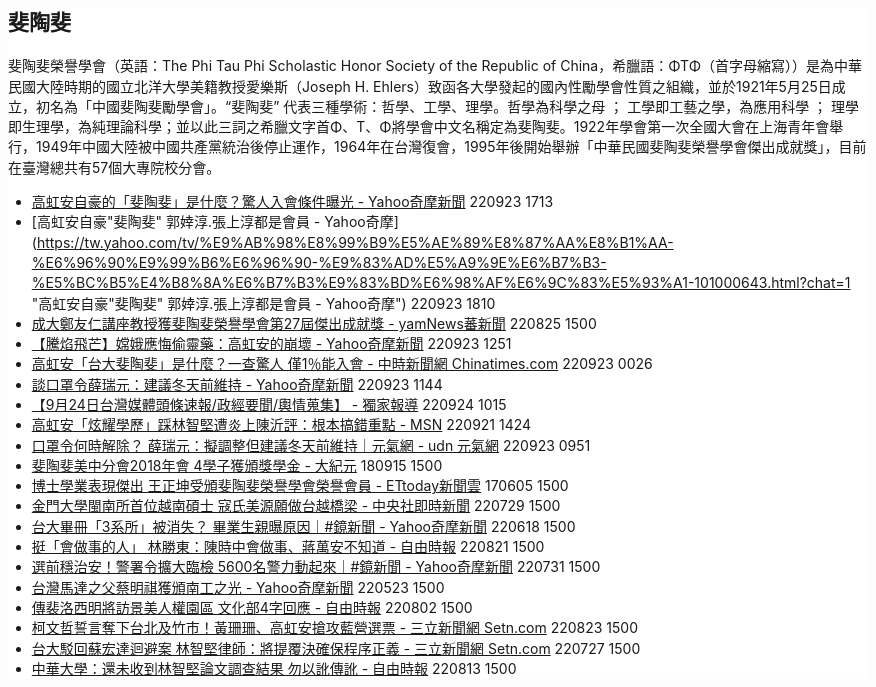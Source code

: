 ## 斐陶斐

斐陶斐榮譽學會（英語：The Phi Tau Phi Scholastic Honor Society of the Republic of China，希臘語：ΦΤΦ（首字母縮寫））是為中華民國大陸時期的國立北洋大學美籍教授愛樂斯（Joseph H. Ehlers）致函各大學發起的國內性勵學會性質之組織，並於1921年5月25日成立，初名為「中國斐陶斐勵學會」。“斐陶斐” 代表三種學術：哲學、工學、理學。哲學為科學之母 ； 工學即工藝之學，為應用科學 ； 理學即生理學，為純理論科學；並以此三詞之希臘文字首Φ、Τ、Φ將學會中文名稱定為斐陶斐。1922年學會第一次全國大會在上海青年會舉行，1949年中國大陸被中國共產黨統治後停止運作，1964年在台灣復會，1995年後開始舉辦「中華民國斐陶斐榮譽學會傑出成就獎」，目前在臺灣總共有57個大專院校分會。
- [高虹安自豪的「斐陶斐」是什麼？驚人入會條件曝光 - Yahoo奇摩新聞](https://tw.news.yahoo.com/%E9%AB%98%E8%99%B9%E5%AE%89%E8%87%AA%E8%B1%AA%E7%9A%84-%E6%96%90%E9%99%B6%E6%96%90-%E6%98%AF%E4%BB%80%E9%BA%BC-%E9%A9%9A%E4%BA%BA%E5%85%A5%E6%9C%83%E6%A2%9D%E4%BB%B6%E6%9B%9D%E5%85%89-091317368.html "高虹安自豪的「斐陶斐」是什麼？驚人入會條件曝光 - Yahoo奇摩新聞") 220923 1713
- [高虹安自豪"斐陶斐" 郭婞淳.張上淳都是會員 - Yahoo奇摩](https://tw.yahoo.com/tv/%E9%AB%98%E8%99%B9%E5%AE%89%E8%87%AA%E8%B1%AA-%E6%96%90%E9%99%B6%E6%96%90-%E9%83%AD%E5%A9%9E%E6%B7%B3-%E5%BC%B5%E4%B8%8A%E6%B7%B3%E9%83%BD%E6%98%AF%E6%9C%83%E5%93%A1-101000643.html?chat=1 "高虹安自豪"斐陶斐" 郭婞淳.張上淳都是會員 - Yahoo奇摩") 220923 1810
- [成大鄭友仁講座教授獲斐陶斐榮譽學會第27屆傑出成就獎 - yamNews蕃新聞](https://n.yam.com/Article/20220825182908 "成大鄭友仁講座教授獲斐陶斐榮譽學會第27屆傑出成就獎 - yamNews蕃新聞") 220825 1500
- [【騰焰飛芒】嫦娥應悔偷靈藥：高虹安的崩壞 - Yahoo奇摩新聞](https://tw.news.yahoo.com/%E3%80%90%E9%A8%B0%E7%84%B0%E9%A3%9B%E8%8A%92%E3%80%91%E5%AB%A6%E5%A8%A5%E6%87%89%E6%82%94%E5%81%B7%E9%9D%88%E8%97%A5%EF%BC%9A%E9%AB%98%E8%99%B9%E5%AE%89%E7%9A%84%E5%B4%A9%E5%A3%9E-045103376.html "【騰焰飛芒】嫦娥應悔偷靈藥：高虹安的崩壞 - Yahoo奇摩新聞") 220923 1251
- [高虹安「台大斐陶斐」是什麼？一查驚人 僅1％能入會 - 中時新聞網 Chinatimes.com](https://www.chinatimes.com/cn/realtimenews/20220923000078-260405 "高虹安「台大斐陶斐」是什麼？一查驚人 僅1％能入會 - 中時新聞網 Chinatimes.com") 220923 0026
- [談口罩令薛瑞元：建議冬天前維持 - Yahoo奇摩新聞](https://tw.news.yahoo.com/%E8%AB%87%E5%8F%A3%E7%BD%A9%E4%BB%A4-%E8%96%9B%E7%91%9E%E5%85%83-%E5%BB%BA%E8%AD%B0%E5%86%AC%E5%A4%A9%E5%89%8D%E7%B6%AD%E6%8C%81-025846087.html "談口罩令薛瑞元：建議冬天前維持 - Yahoo奇摩新聞") 220923 1144
- [【9月24日台灣媒體頭條速報/政經要聞/輿情蒐集】 - 獨家報導](https://www.scooptw.com/popular/features/popular_fee-thematic/93488/%E3%80%909%E6%9C%8824%E6%97%A5%E5%8F%B0%E7%81%A3%E5%AA%92%E9%AB%94%E9%A0%AD%E6%A2%9D%E9%80%9F%E5%A0%B1-%E6%94%BF%E7%B6%93%E8%A6%81%E8%81%9E-%E8%BC%BF%E6%83%85%E8%92%90%E9%9B%86%E3%80%91/ "【9月24日台灣媒體頭條速報/政經要聞/輿情蒐集】 - 獨家報導") 220924 1015
- [高虹安「炫耀學歷」踩林智堅遭炎上陳沂評：根本搞錯重點 - MSN](https://www.msn.com/zh-tw/news/national/%E9%AB%98%E8%99%B9%E5%AE%89-%E7%82%AB%E8%80%80%E5%AD%B8%E6%AD%B7-%E8%B8%A9%E6%9E%97%E6%99%BA%E5%A0%85%E9%81%AD%E7%82%8E%E4%B8%8A-%E9%99%B3%E6%B2%82%E8%A9%95-%E6%A0%B9%E6%9C%AC%E6%90%9E%E9%8C%AF%E9%87%8D%E9%BB%9E/ar-AA124dgy?li=BBqj0iS "高虹安「炫耀學歷」踩林智堅遭炎上陳沂評：根本搞錯重點 - MSN") 220921 1424
- [口罩令何時解除？ 薛瑞元：擬調整但建議冬天前維持｜元氣網 - udn 元氣網](https://health.udn.com/health/story/120952/6634229?from=udn-indexnewnews_ch1005 "口罩令何時解除？ 薛瑞元：擬調整但建議冬天前維持｜元氣網 - udn 元氣網") 220923 0951
- [斐陶斐美中分會2018年會 4學子獲頒獎學金 - 大紀元](https://www.epochtimes.com/b5/18/9/14/n10715276.htm "斐陶斐美中分會2018年會 4學子獲頒獎學金 - 大紀元") 180915 1500
- [博士學業表現傑出 王正坤受頒斐陶斐榮譽學會榮譽會員 - ETtoday新聞雲](https://www.ettoday.net/news/20170605/938406.htm "博士學業表現傑出 王正坤受頒斐陶斐榮譽學會榮譽會員 - ETtoday新聞雲") 170605 1500
- [金門大學閩南所首位越南碩士 寇氏美源願做台越橋梁 - 中央社即時新聞](https://www.cna.com.tw/news/ahel/202207290187.aspx "金門大學閩南所首位越南碩士 寇氏美源願做台越橋梁 - 中央社即時新聞") 220729 1500
- [台大畢冊「3系所」被消失？ 畢業生親曝原因｜#鏡新聞 - Yahoo奇摩新聞](https://tw.news.yahoo.com/%E5%8F%B0%E5%A4%A7%E7%95%A2%E5%86%8A-3%E7%B3%BB%E6%89%80-%E8%A2%AB%E6%B6%88%E5%A4%B1-%E7%95%A2%E6%A5%AD%E7%94%9F%E8%A6%AA%E6%9B%9D%E5%8E%9F%E5%9B%A0-%E9%8F%A1%E6%96%B0%E8%81%9E-124131882.html "台大畢冊「3系所」被消失？ 畢業生親曝原因｜#鏡新聞 - Yahoo奇摩新聞") 220618 1500
- [挺「會做事的人」 林勝東：陳時中會做事、蔣萬安不知道 - 自由時報](https://news.ltn.com.tw/news/politics/breakingnews/4032376 "挺「會做事的人」 林勝東：陳時中會做事、蔣萬安不知道 - 自由時報") 220821 1500
- [選前穩治安！警署令擴大臨檢 5600名警力動起來｜#鏡新聞 - Yahoo奇摩新聞](https://tw.news.yahoo.com/%E9%81%B8%E5%89%8D%E7%A9%A9%E6%B2%BB%E5%AE%89-%E8%AD%A6%E7%BD%B2%E4%BB%A4%E6%93%B4%E5%A4%A7%E8%87%A8%E6%AA%A2-5600%E5%90%8D%E8%AD%A6%E5%8A%9B%E5%8B%95%E8%B5%B7%E4%BE%86-%E9%8F%A1%E6%96%B0%E8%81%9E-071000775.html "選前穩治安！警署令擴大臨檢 5600名警力動起來｜#鏡新聞 - Yahoo奇摩新聞") 220731 1500
- [台灣馬達之父蔡明祺獲頒南工之光 - Yahoo奇摩新聞](https://tw.news.yahoo.com/%E5%8F%B0%E7%81%A3%E9%A6%AC%E9%81%94%E4%B9%8B%E7%88%B6%E8%94%A1%E6%98%8E%E7%A5%BA%E7%8D%B2%E9%A0%92%E5%8D%97%E5%B7%A5%E4%B9%8B%E5%85%89-160011971.html "台灣馬達之父蔡明祺獲頒南工之光 - Yahoo奇摩新聞") 220523 1500
- [傳裴洛西明將訪景美人權園區 文化部4字回應 - 自由時報](https://news.ltn.com.tw/news/politics/breakingnews/4011907 "傳裴洛西明將訪景美人權園區 文化部4字回應 - 自由時報") 220802 1500
- [柯文哲誓言奪下台北及竹市！黃珊珊、高虹安搶攻藍營選票 - 三立新聞網 Setn.com](https://www.setn.com/News.aspx?NewsID=1166002 "柯文哲誓言奪下台北及竹市！黃珊珊、高虹安搶攻藍營選票 - 三立新聞網 Setn.com") 220823 1500
- [台大駁回蘇宏達迴避案 林智堅律師：將提覆決確保程序正義 - 三立新聞網 Setn.com](https://www.setn.com/News.aspx?NewsID=1152416 "台大駁回蘇宏達迴避案 林智堅律師：將提覆決確保程序正義 - 三立新聞網 Setn.com") 220727 1500
- [中華大學：還未收到林智堅論文調查結果 勿以訛傳訛 - 自由時報](https://news.ltn.com.tw/news/politics/breakingnews/4024576 "中華大學：還未收到林智堅論文調查結果 勿以訛傳訛 - 自由時報") 220813 1500
